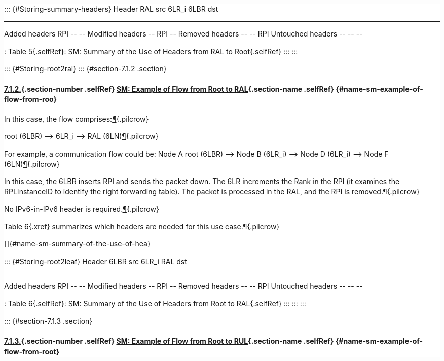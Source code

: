 ::: {#Storing-summary-headers}
  Header              RAL src   6LR_i   6LBR dst
  ------------------- --------- ------- ----------
  Added headers       RPI       \--     \--
  Modified headers    \--       RPI     \--
  Removed headers     \--       \--     RPI
  Untouched headers   \--       \--     \--

  : [Table 5](#table-5){.selfRef}: [SM: Summary of the Use of Headers
  from RAL to Root](#name-sm-summary-of-the-use-of-he){.selfRef}
:::
:::

::: {#Storing-root2ral}
::: {#section-7.1.2 .section}
#### [7.1.2.](#section-7.1.2){.section-number .selfRef} [SM: Example of Flow from Root to RAL](#name-sm-example-of-flow-from-roo){.section-name .selfRef} {#name-sm-example-of-flow-from-roo}

In this case, the flow comprises:[¶](#section-7.1.2-1){.pilcrow}

root (6LBR) \--\> 6LR_i \--\> RAL (6LN)[¶](#section-7.1.2-2){.pilcrow}

For example, a communication flow could be: Node A root (6LBR) \--\>
Node B (6LR_i) \--\> Node D (6LR_i) \--\> Node F
(6LN)[¶](#section-7.1.2-3){.pilcrow}

In this case, the 6LBR inserts RPI and sends the packet down. The 6LR
increments the Rank in the RPI (it examines the RPLInstanceID to
identify the right forwarding table). The packet is processed in the
RAL, and the RPI is removed.[¶](#section-7.1.2-4){.pilcrow}

No IPv6-in-IPv6 header is required.[¶](#section-7.1.2-5){.pilcrow}

[Table 6](#Storing-root2leaf){.xref} summarizes which headers are needed
for this use case.[¶](#section-7.1.2-6){.pilcrow}

[]{#name-sm-summary-of-the-use-of-hea}

::: {#Storing-root2leaf}
  Header              6LBR src   6LR_i   RAL dst
  ------------------- ---------- ------- ---------
  Added headers       RPI        \--     \--
  Modified headers    \--        RPI     \--
  Removed headers     \--        \--     RPI
  Untouched headers   \--        \--     \--

  : [Table 6](#table-6){.selfRef}: [SM: Summary of the Use of Headers
  from Root to RAL](#name-sm-summary-of-the-use-of-hea){.selfRef}
:::
:::
:::

::: {#section-7.1.3 .section}
#### [7.1.3.](#section-7.1.3){.section-number .selfRef} [SM: Example of Flow from Root to RUL](#name-sm-example-of-flow-from-root){.section-name .selfRef} {#name-sm-example-of-flow-from-root}
